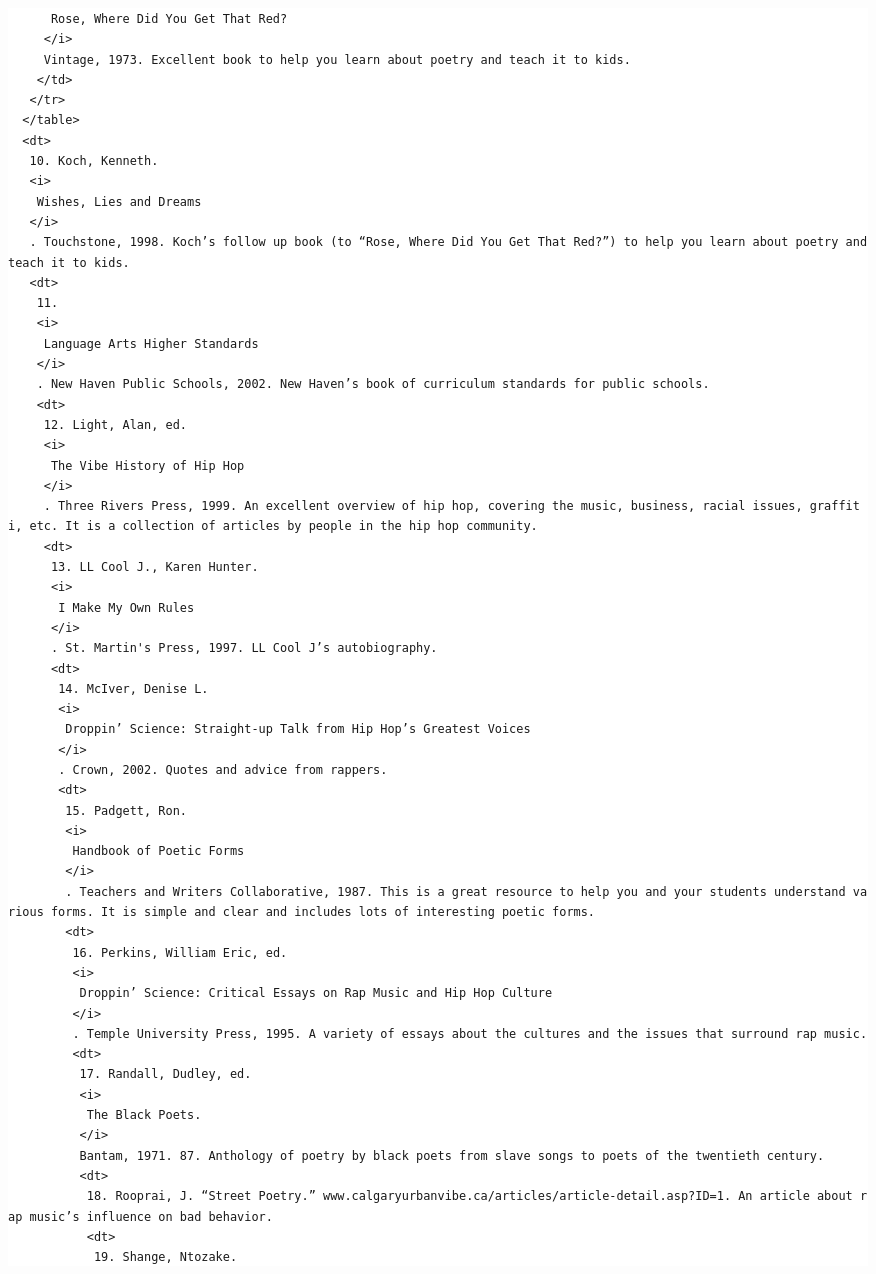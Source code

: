           Rose, Where Did You Get That Red?
         </i>
         Vintage, 1973. Excellent book to help you learn about poetry and teach it to kids.
        </td>
       </tr>
      </table>
      <dt>
       10. Koch, Kenneth.
       <i>
        Wishes, Lies and Dreams
       </i>
       . Touchstone, 1998. Koch’s follow up book (to “Rose, Where Did You Get That Red?”) to help you learn about poetry and teach it to kids.
       <dt>
        11.
        <i>
         Language Arts Higher Standards
        </i>
        . New Haven Public Schools, 2002. New Haven’s book of curriculum standards for public schools.
        <dt>
         12. Light, Alan, ed.
         <i>
          The Vibe History of Hip Hop
         </i>
         . Three Rivers Press, 1999. An excellent overview of hip hop, covering the music, business, racial issues, graffiti, etc. It is a collection of articles by people in the hip hop community.
         <dt>
          13. LL Cool J., Karen Hunter.
          <i>
           I Make My Own Rules
          </i>
          . St. Martin's Press, 1997. LL Cool J’s autobiography.
          <dt>
           14. McIver, Denise L.
           <i>
            Droppin’ Science: Straight-up Talk from Hip Hop’s Greatest Voices
           </i>
           . Crown, 2002. Quotes and advice from rappers.
           <dt>
            15. Padgett, Ron.
            <i>
             Handbook of Poetic Forms
            </i>
            . Teachers and Writers Collaborative, 1987. This is a great resource to help you and your students understand various forms. It is simple and clear and includes lots of interesting poetic forms.
            <dt>
             16. Perkins, William Eric, ed.
             <i>
              Droppin’ Science: Critical Essays on Rap Music and Hip Hop Culture
             </i>
             . Temple University Press, 1995. A variety of essays about the cultures and the issues that surround rap music.
             <dt>
              17. Randall, Dudley, ed.
              <i>
               The Black Poets.
              </i>
              Bantam, 1971. 87. Anthology of poetry by black poets from slave songs to poets of the twentieth century.
              <dt>
               18. Rooprai, J. “Street Poetry.” www.calgaryurbanvibe.ca/articles/article-detail.asp?ID=1. An article about rap music’s influence on bad behavior.
               <dt>
                19. Shange, Ntozake.
